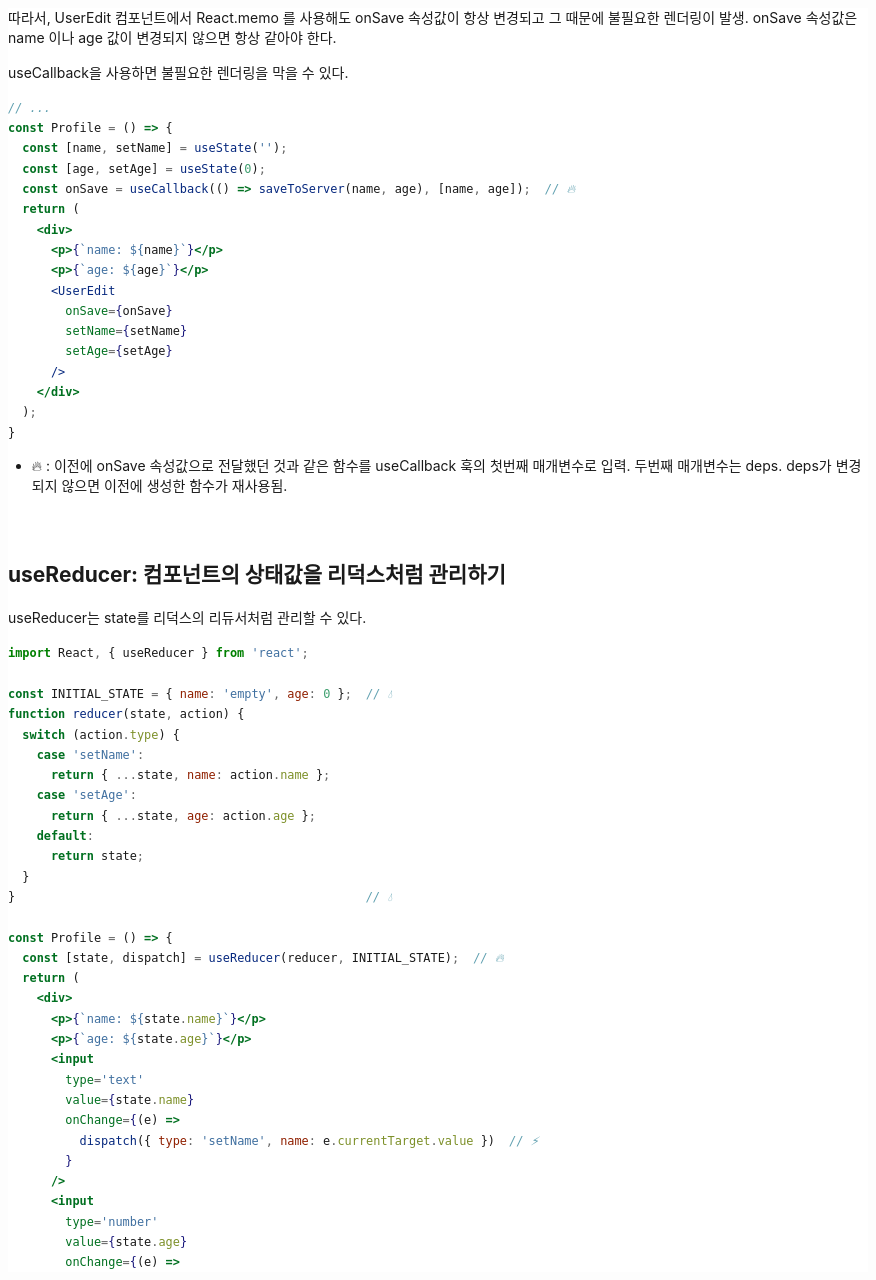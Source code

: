 따라서, UserEdit 컴포넌트에서 React.memo 를 사용해도 onSave 속성값이 항상 변경되고 그 때문에 불필요한 렌더링이 발생. onSave 속성값은 name 이나 age 값이 변경되지 않으면 항상 같아야 한다.

useCallback을 사용하면 불필요한 렌더링을 막을 수 있다.

```jsx
// ...
const Profile = () => {
  const [name, setName] = useState('');
  const [age, setAge] = useState(0);
  const onSave = useCallback(() => saveToServer(name, age), [name, age]);  // 🔥
  return (
    <div>
      <p>{`name: ${name}`}</p>
      <p>{`age: ${age}`}</p>
      <UserEdit 
        onSave={onSave}
        setName={setName}
        setAge={setAge}
      />
    </div>
  );
}
```

- 🔥 : 이전에 onSave 속성값으로 전달했던 것과 같은 함수를 useCallback 훅의 첫번째 매개변수로 입력. 두번째 매개변수는 deps. deps가 변경되지 않으면 이전에 생성한 함수가 재사용됨.

<br/>

## useReducer: 컴포넌트의 상태값을 리덕스처럼 관리하기

useReducer는 state를 리덕스의 리듀서처럼 관리할 수 있다.

```jsx
import React, { useReducer } from 'react';

const INITIAL_STATE = { name: 'empty', age: 0 };  // 💧
function reducer(state, action) {
  switch (action.type) {
    case 'setName':
      return { ...state, name: action.name };
    case 'setAge':
      return { ...state, age: action.age };
    default:
      return state;
  }
}                                                 // 💧

const Profile = () => {
  const [state, dispatch] = useReducer(reducer, INITIAL_STATE);  // 🔥
  return (
    <div>
      <p>{`name: ${state.name}`}</p>
      <p>{`age: ${state.age}`}</p>
      <input
        type='text'
        value={state.name}
        onChange={(e) =>
          dispatch({ type: 'setName', name: e.currentTarget.value })  // ⚡️
        }
      />
      <input
        type='number'
        value={state.age}
        onChange={(e) =>
```